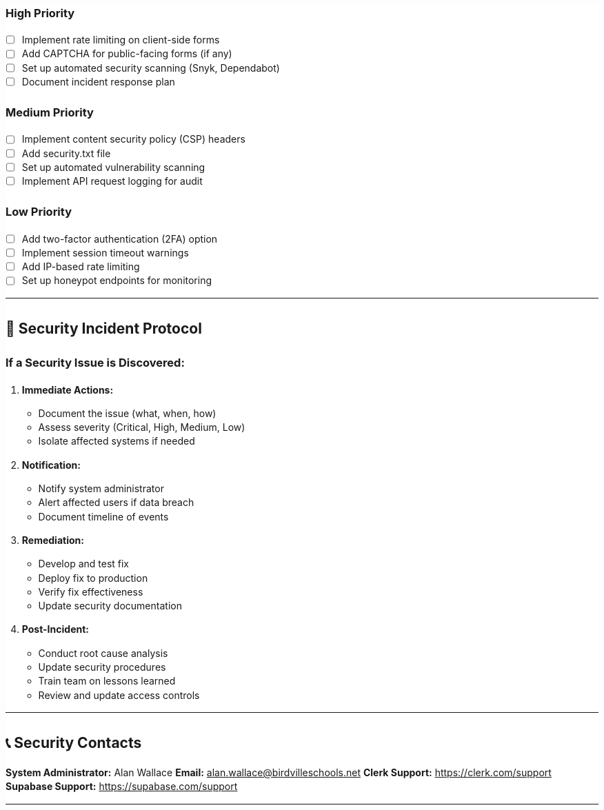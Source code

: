 ### High Priority
- [ ] Implement rate limiting on client-side forms
- [ ] Add CAPTCHA for public-facing forms (if any)
- [ ] Set up automated security scanning (Snyk, Dependabot)
- [ ] Document incident response plan

### Medium Priority
- [ ] Implement content security policy (CSP) headers
- [ ] Add security.txt file
- [ ] Set up automated vulnerability scanning
- [ ] Implement API request logging for audit

### Low Priority
- [ ] Add two-factor authentication (2FA) option
- [ ] Implement session timeout warnings
- [ ] Add IP-based rate limiting
- [ ] Set up honeypot endpoints for monitoring

---

## 🚨 Security Incident Protocol

### If a Security Issue is Discovered:

1. **Immediate Actions:**
   - Document the issue (what, when, how)
   - Assess severity (Critical, High, Medium, Low)
   - Isolate affected systems if needed

2. **Notification:**
   - Notify system administrator
   - Alert affected users if data breach
   - Document timeline of events

3. **Remediation:**
   - Develop and test fix
   - Deploy fix to production
   - Verify fix effectiveness
   - Update security documentation

4. **Post-Incident:**
   - Conduct root cause analysis
   - Update security procedures
   - Train team on lessons learned
   - Review and update access controls

---

## 📞 Security Contacts

**System Administrator:** Alan Wallace
**Email:** alan.wallace@birdvilleschools.net
**Clerk Support:** https://clerk.com/support
**Supabase Support:** https://supabase.com/support

---